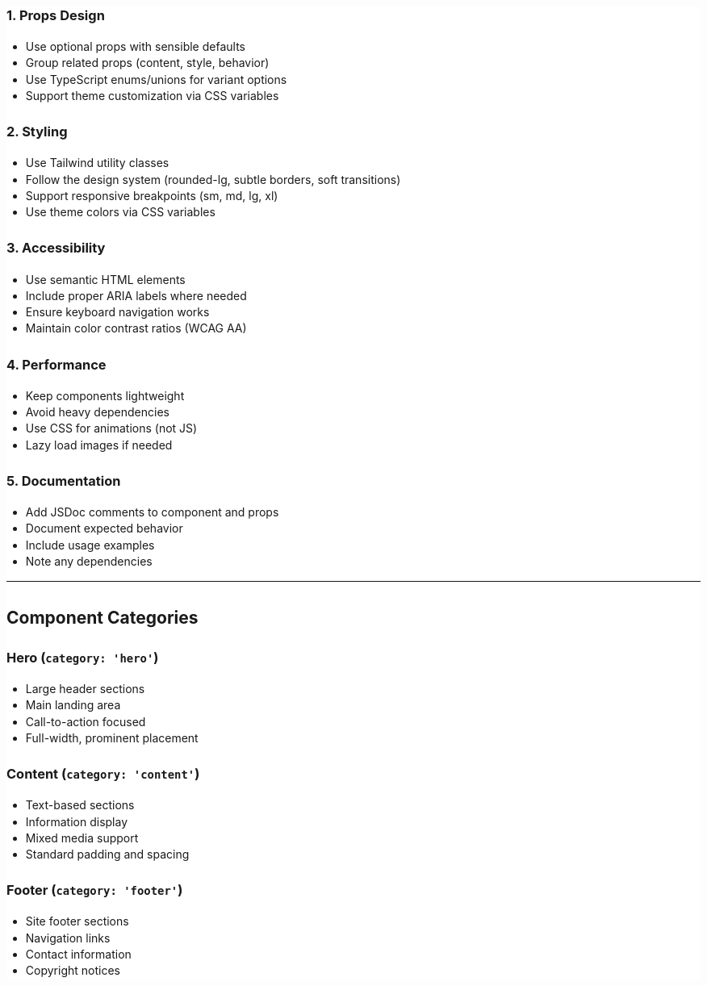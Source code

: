 ### 1. **Props Design**
- Use optional props with sensible defaults
- Group related props (content, style, behavior)
- Use TypeScript enums/unions for variant options
- Support theme customization via CSS variables

### 2. **Styling**
- Use Tailwind utility classes
- Follow the design system (rounded-lg, subtle borders, soft transitions)
- Support responsive breakpoints (sm, md, lg, xl)
- Use theme colors via CSS variables

### 3. **Accessibility**
- Use semantic HTML elements
- Include proper ARIA labels where needed
- Ensure keyboard navigation works
- Maintain color contrast ratios (WCAG AA)

### 4. **Performance**
- Keep components lightweight
- Avoid heavy dependencies
- Use CSS for animations (not JS)
- Lazy load images if needed

### 5. **Documentation**
- Add JSDoc comments to component and props
- Document expected behavior
- Include usage examples
- Note any dependencies

---

## Component Categories

### Hero (`category: 'hero'`)
- Large header sections
- Main landing area
- Call-to-action focused
- Full-width, prominent placement

### Content (`category: 'content'`)
- Text-based sections
- Information display
- Mixed media support
- Standard padding and spacing

### Footer (`category: 'footer'`)
- Site footer sections
- Navigation links
- Contact information
- Copyright notices
